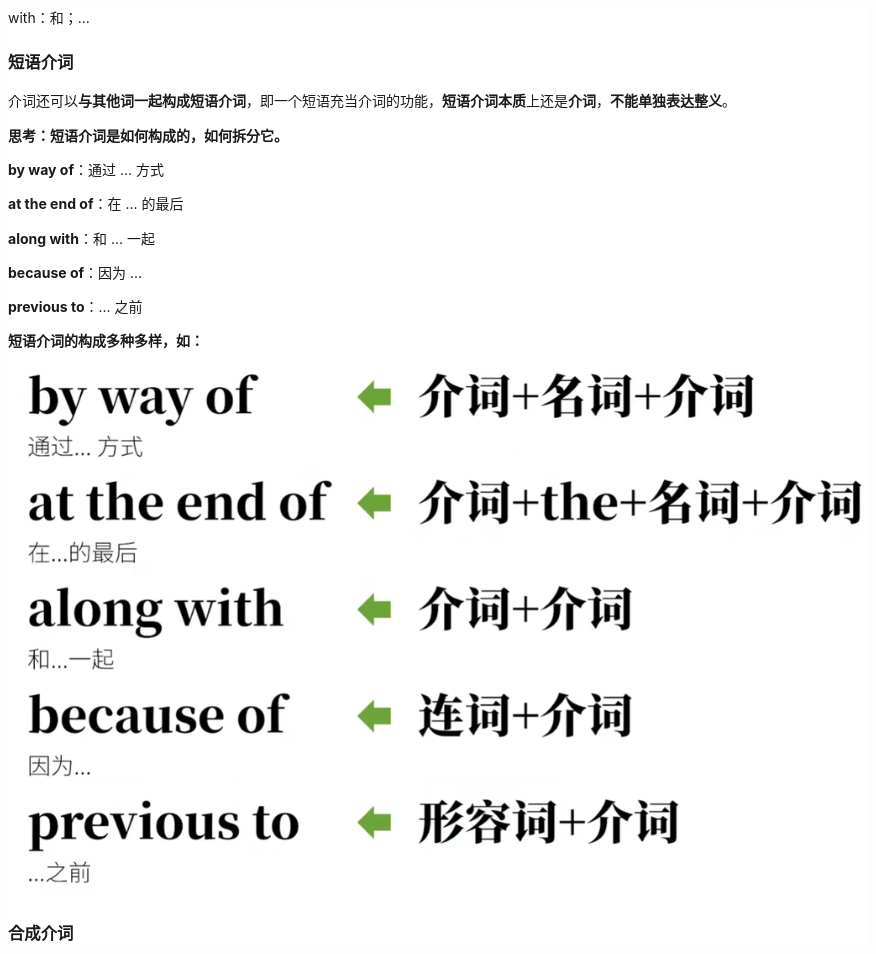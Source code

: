 with：和；...



### 短语介词

介词还可以**与其他词一起构成短语介词**，即一个短语充当介词的功能，**短语介词本质**上还是**介词**，**不能单独表达整义**。

**思考：短语介词是如何构成的，如何拆分它。**



**by way of**：通过 ... 方式

**at the end of**：在 ... 的最后

**along with**：和 ... 一起

**because of**：因为 ...

**previous to**：... 之前



**短语介词的构成多种多样，如：**

![image-20241218101533839](./images/%E4%BB%8B%E8%AF%8D.assets/image-20241218101533839.png)



### 合成介词
